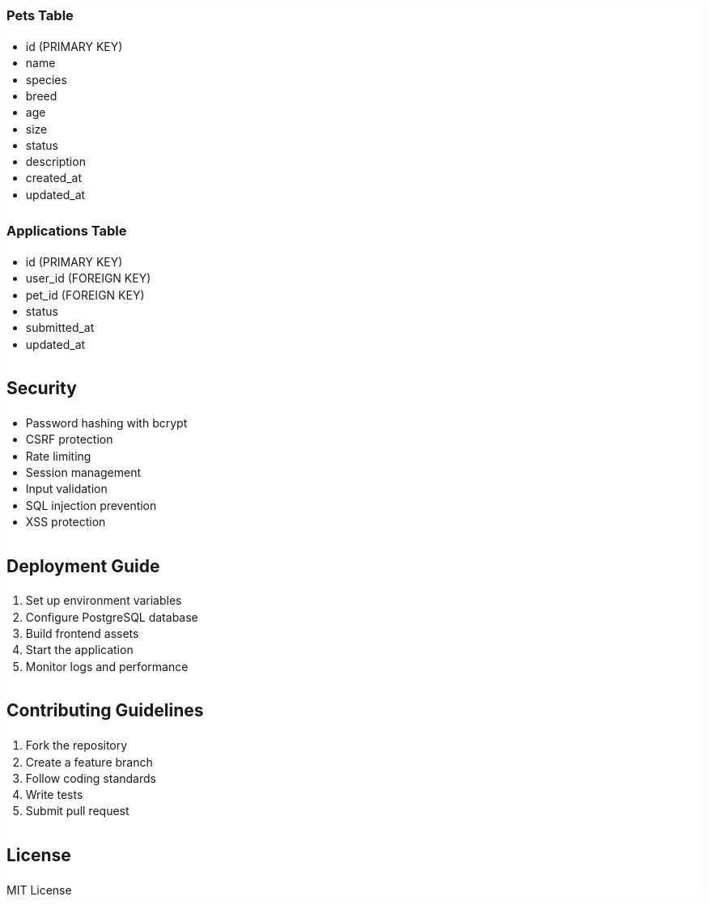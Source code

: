 ### Pets Table
- id (PRIMARY KEY)
- name
- species
- breed
- age
- size
- status
- description
- created_at
- updated_at

### Applications Table
- id (PRIMARY KEY)
- user_id (FOREIGN KEY)
- pet_id (FOREIGN KEY)
- status
- submitted_at
- updated_at

## Security
- Password hashing with bcrypt
- CSRF protection
- Rate limiting
- Session management
- Input validation
- SQL injection prevention
- XSS protection

## Deployment Guide
1. Set up environment variables
2. Configure PostgreSQL database
3. Build frontend assets
4. Start the application
5. Monitor logs and performance

## Contributing Guidelines
1. Fork the repository
2. Create a feature branch
3. Follow coding standards
4. Write tests
5. Submit pull request

## License
MIT License

